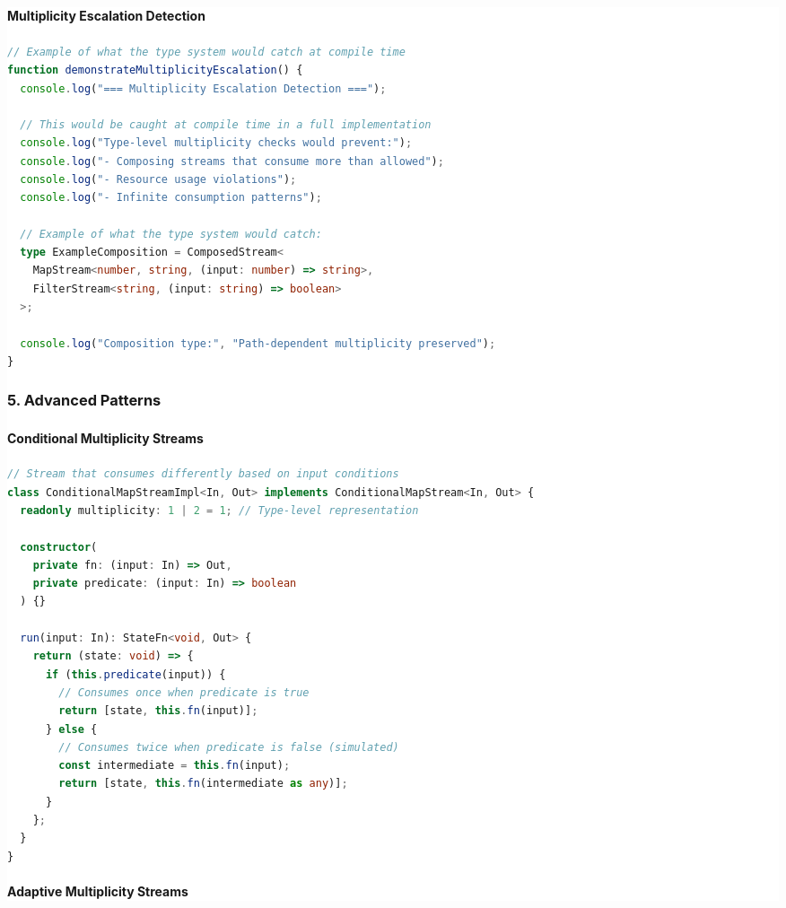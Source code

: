 #### Multiplicity Escalation Detection

```typescript
// Example of what the type system would catch at compile time
function demonstrateMultiplicityEscalation() {
  console.log("=== Multiplicity Escalation Detection ===");
  
  // This would be caught at compile time in a full implementation
  console.log("Type-level multiplicity checks would prevent:");
  console.log("- Composing streams that consume more than allowed");
  console.log("- Resource usage violations");
  console.log("- Infinite consumption patterns");
  
  // Example of what the type system would catch:
  type ExampleComposition = ComposedStream<
    MapStream<number, string, (input: number) => string>,
    FilterStream<string, (input: string) => boolean>
  >;
  
  console.log("Composition type:", "Path-dependent multiplicity preserved");
}
```

### 5. Advanced Patterns

#### Conditional Multiplicity Streams

```typescript
// Stream that consumes differently based on input conditions
class ConditionalMapStreamImpl<In, Out> implements ConditionalMapStream<In, Out> {
  readonly multiplicity: 1 | 2 = 1; // Type-level representation
  
  constructor(
    private fn: (input: In) => Out,
    private predicate: (input: In) => boolean
  ) {}
  
  run(input: In): StateFn<void, Out> {
    return (state: void) => {
      if (this.predicate(input)) {
        // Consumes once when predicate is true
        return [state, this.fn(input)];
      } else {
        // Consumes twice when predicate is false (simulated)
        const intermediate = this.fn(input);
        return [state, this.fn(intermediate as any)];
      }
    };
  }
}
```

#### Adaptive Multiplicity Streams
